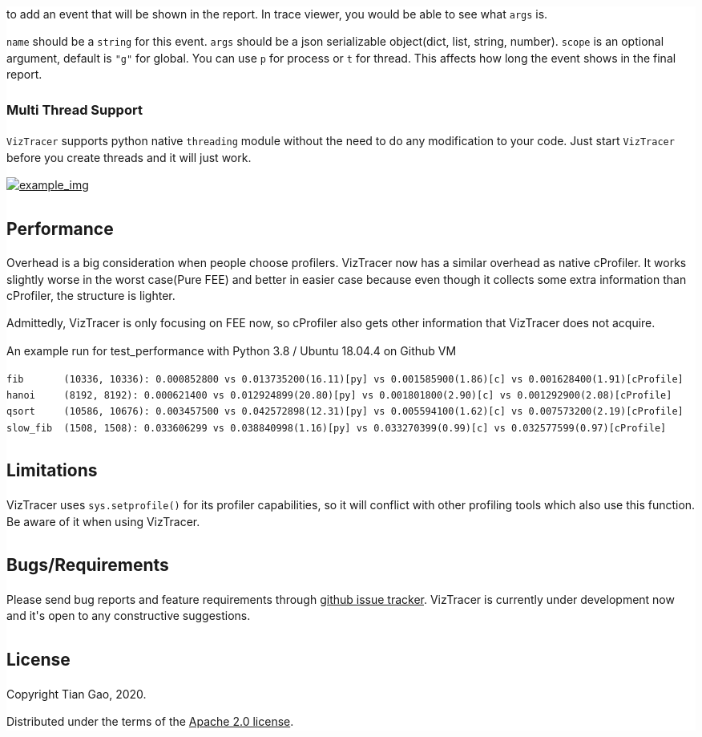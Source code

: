 to add an event that will be shown in the report. In trace viewer, you would be able to see what ```args``` is.

```name``` should be a ```string``` for this event. 
```args``` should be a json serializable object(dict, list, string, number).
```scope``` is an optional argument, default is ```"g"``` for global. You can use ```p``` for process or ```t``` for thread. This affects how long the event shows in the final report.


### Multi Thread Support

```VizTracer``` supports python native ```threading``` module without the need to do any modification to your code. Just start ```VizTracer``` before you create threads and it will just work.

[![example_img](https://github.com/gaogaotiantian/viztracer/blob/master/img/multithread_example.png)](https://github.com/gaogaotiantian/viztracer/blob/master/img/example.png)

## Performance

Overhead is a big consideration when people choose profilers. VizTracer now has a similar overhead as native cProfiler. It works slightly worse in the worst case(Pure FEE) and better in easier case because even though it collects some extra information than cProfiler, the structure is lighter. 

Admittedly, VizTracer is only focusing on FEE now, so cProfiler also gets other information that VizTracer does not acquire.

An example run for test_performance with Python 3.8 / Ubuntu 18.04.4 on Github VM

```
fib       (10336, 10336): 0.000852800 vs 0.013735200(16.11)[py] vs 0.001585900(1.86)[c] vs 0.001628400(1.91)[cProfile]
hanoi     (8192, 8192): 0.000621400 vs 0.012924899(20.80)[py] vs 0.001801800(2.90)[c] vs 0.001292900(2.08)[cProfile]
qsort     (10586, 10676): 0.003457500 vs 0.042572898(12.31)[py] vs 0.005594100(1.62)[c] vs 0.007573200(2.19)[cProfile]
slow_fib  (1508, 1508): 0.033606299 vs 0.038840998(1.16)[py] vs 0.033270399(0.99)[c] vs 0.032577599(0.97)[cProfile]
```

## Limitations

VizTracer uses ```sys.setprofile()``` for its profiler capabilities, so it will conflict with other profiling tools which also use this function. Be aware of it when using VizTracer.

## Bugs/Requirements

Please send bug reports and feature requirements through [github issue tracker](https://github.com/gaogaotiantian/viztracer/issues). VizTracer is currently under development now and it's open to any constructive suggestions.

## License

Copyright Tian Gao, 2020.

Distributed under the terms of the  [Apache 2.0 license](https://github.com/gaogaotiantian/viztracer/blob/master/LICENSE).